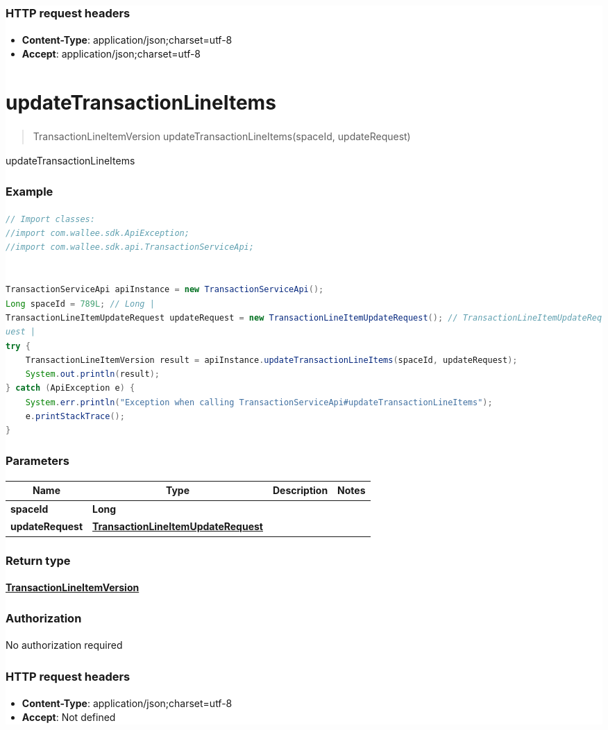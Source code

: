 ### HTTP request headers

 - **Content-Type**: application/json;charset=utf-8
 - **Accept**: application/json;charset=utf-8

<a name="updateTransactionLineItems"></a>
# **updateTransactionLineItems**
> TransactionLineItemVersion updateTransactionLineItems(spaceId, updateRequest)

updateTransactionLineItems



### Example
```java
// Import classes:
//import com.wallee.sdk.ApiException;
//import com.wallee.sdk.api.TransactionServiceApi;


TransactionServiceApi apiInstance = new TransactionServiceApi();
Long spaceId = 789L; // Long | 
TransactionLineItemUpdateRequest updateRequest = new TransactionLineItemUpdateRequest(); // TransactionLineItemUpdateRequest | 
try {
    TransactionLineItemVersion result = apiInstance.updateTransactionLineItems(spaceId, updateRequest);
    System.out.println(result);
} catch (ApiException e) {
    System.err.println("Exception when calling TransactionServiceApi#updateTransactionLineItems");
    e.printStackTrace();
}
```

### Parameters

Name | Type | Description  | Notes
------------- | ------------- | ------------- | -------------
 **spaceId** | **Long**|  |
 **updateRequest** | [**TransactionLineItemUpdateRequest**](TransactionLineItemUpdateRequest.md)|  |

### Return type

[**TransactionLineItemVersion**](TransactionLineItemVersion.md)

### Authorization

No authorization required

### HTTP request headers

 - **Content-Type**: application/json;charset=utf-8
 - **Accept**: Not defined

